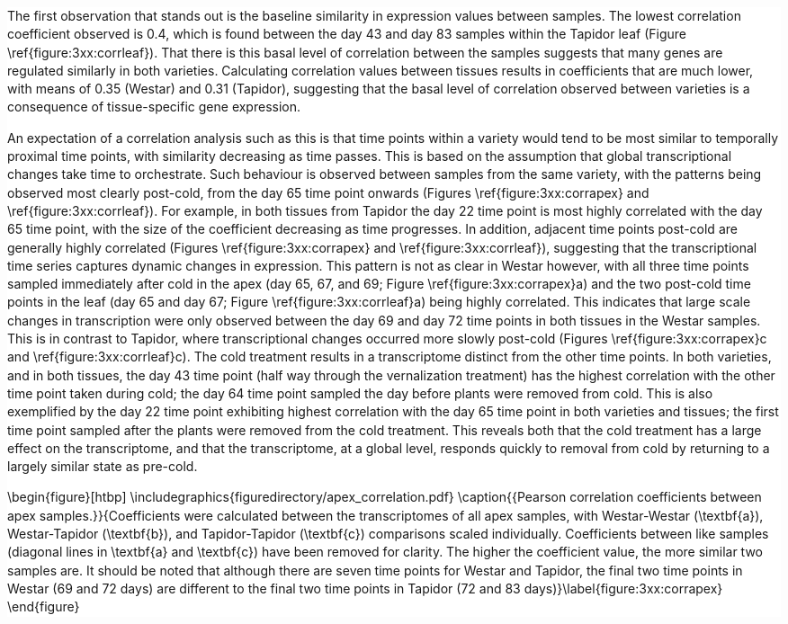 The first observation that stands out is the baseline similarity in expression values between samples.
The lowest correlation coefficient observed is 0.4, which is found between the day 43 and day 83 samples within the Tapidor leaf (Figure \ref{figure:3xx:corrleaf}).
That there is this basal level of correlation between the samples suggests that many genes are regulated similarly in both varieties.
Calculating correlation values between tissues results in coefficients that are much lower, with means of 0.35 (Westar) and 0.31 (Tapidor), suggesting that the basal level of correlation observed between varieties is a consequence of tissue-specific gene expression.

An expectation of a correlation analysis such as this is that time points within a variety would tend to be most similar to temporally proximal time points, with similarity decreasing as time passes.
This is based on the assumption that global transcriptional changes take time to orchestrate.
Such behaviour is observed between samples from the same variety, with the patterns being observed most clearly post-cold, from the day 65 time point onwards (Figures \ref{figure:3xx:corrapex} and \ref{figure:3xx:corrleaf}).
For example, in both tissues from Tapidor the day 22 time point is most highly correlated with the day 65 time point, with the size of the coefficient decreasing as time progresses.
In addition, adjacent time points post-cold are generally highly correlated (Figures \ref{figure:3xx:corrapex} and \ref{figure:3xx:corrleaf}), suggesting that the transcriptional time series captures dynamic changes in expression.
This pattern is not as clear in Westar however, with all three time points sampled immediately after cold in the apex (day 65, 67, and 69; Figure \ref{figure:3xx:corrapex}a) and the two post-cold time points in the leaf (day 65 and day 67; Figure \ref{figure:3xx:corrleaf}a) being highly correlated.
This indicates that large scale changes in transcription were only observed between the day 69 and day 72 time points in both tissues in the Westar samples.
This is in contrast to Tapidor, where transcriptional changes occurred more slowly post-cold (Figures \ref{figure:3xx:corrapex}c and \ref{figure:3xx:corrleaf}c).
The cold treatment results in a transcriptome distinct from the other time points.
In both varieties, and in both tissues, the day 43 time point (half way through the vernalization treatment) has the highest correlation with the other time point taken during cold; the day 64 time point sampled the day before plants were removed from cold.
This is also exemplified by the day 22 time point exhibiting highest correlation with the day 65 time point in both varieties and tissues; the first time point sampled after the plants were removed from the cold treatment.
This reveals both that the cold treatment has a large effect on the transcriptome, and that the transcriptome, at a global level, responds quickly to removal from cold by returning to a largely similar state as pre-cold.

\begin{figure}[htbp]
\includegraphics{figuredirectory/apex_correlation.pdf}
\caption{{Pearson correlation coefficients between apex samples.}}{Coefficients were calculated between the transcriptomes of all apex
samples, with Westar-Westar (\textbf{a}), Westar-Tapidor (\textbf{b}),
and Tapidor-Tapidor (\textbf{c}) comparisons scaled individually.
Coefficients between like samples (diagonal lines in \textbf{a} and
\textbf{c}) have been removed for clarity. The higher the coefficient
value, the more similar two samples are. It should be noted that
although there are seven time points for Westar and Tapidor, the final
two time points in Westar (69 and 72 days) are different to the final
two time points in Tapidor (72 and 83 days)}\label{figure:3xx:corrapex}
\end{figure}
